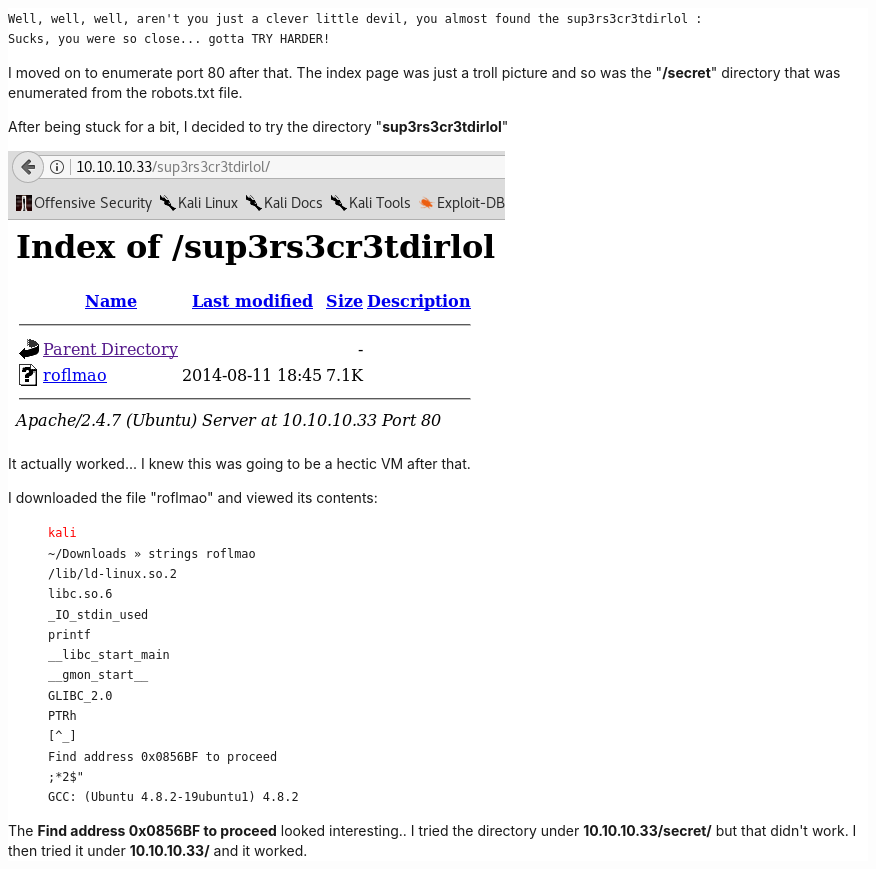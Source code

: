 ```
Well, well, well, aren't you just a clever little devil, you almost found the sup3rs3cr3tdirlol :
Sucks, you were so close... gotta TRY HARDER!
```

I moved on to enumerate port 80 after that.  The index page was just a troll picture and so was the "**/secret**" directory that was enumerated from the robots.txt file.

After being stuck for a bit, I decided to try the directory "**sup3rs3cr3tdirlol**" 

![image](/assets/images/Tr0ll/supersecretdir.png)

It actually worked... I knew this was going to be a hectic VM after that.

I downloaded the file "roflmao" and viewed its contents:

<figure class="highlight"><pre><code class="nohighlight" data-lang="bash"><span style="color:red">kali</span>
~/Downloads » strings roflmao                                                          
/lib/ld-linux.so.2                                  
libc.so.6                                             
_IO_stdin_used                                                      
printf                                                 
__libc_start_main                                                         
__gmon_start__                                              
GLIBC_2.0                                                 
PTRh                                                      
[^_]                                                           
Find address 0x0856BF to proceed                                                           
;*2$"                             
GCC: (Ubuntu 4.8.2-19ubuntu1) 4.8.2
</code></pre></figure>

The **Find address 0x0856BF to proceed** looked interesting..
I tried the directory under **10.10.10.33/secret/** but that didn't work.
I then tried it under **10.10.10.33/** and it worked.
